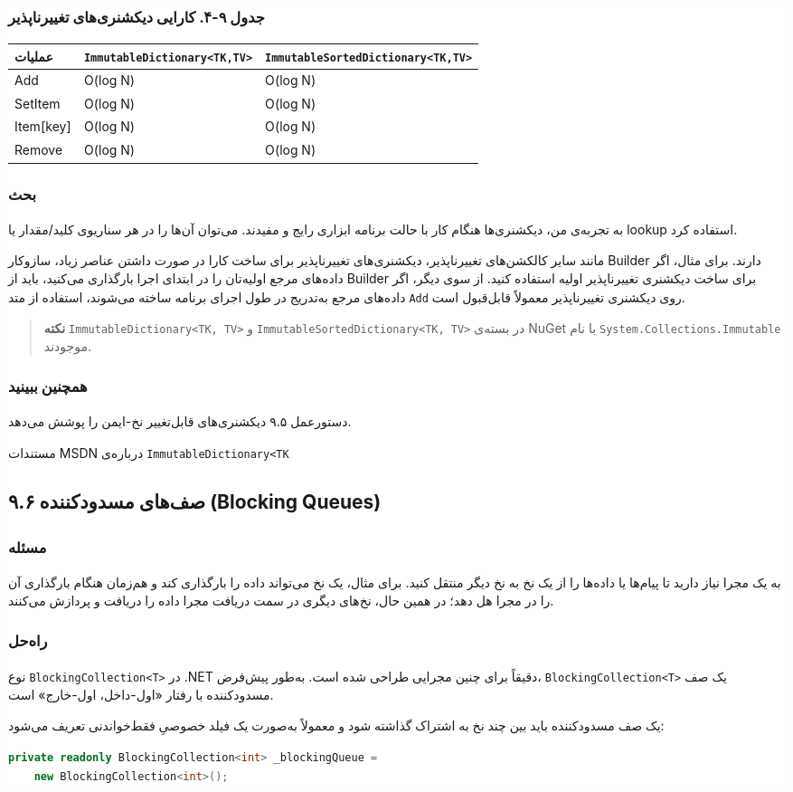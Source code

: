 ### جدول ۹-۴. کارایی دیکشنری‌های تغییرناپذیر

| عملیات   | `ImmutableDictionary<TK,TV>` | `ImmutableSortedDictionary<TK,TV>` |
| :------- | :--------------------------- | :--------------------------------- |
| Add      | O(log N)                     | O(log N)                           |
| SetItem  | O(log N)                     | O(log N)                           |
| Item[key] | O(log N)                     | O(log N)                           |
| Remove   | O(log N)                     | O(log N)                           |

### بحث

به تجربه‌ی من، دیکشنری‌ها هنگام کار با حالت برنامه ابزاری رایج و مفیدند. می‌توان آن‌ها را در هر سناریوی کلید/مقدار یا lookup استفاده کرد.

مانند سایر کالکشن‌های تغییرناپذیر، دیکشنری‌های تغییرناپذیر برای ساخت کارا در صورت داشتن عناصر زیاد، سازوکار Builder دارند. برای مثال، اگر داده‌های مرجع اولیه‌تان را در ابتدای اجرا بارگذاری می‌کنید، باید از Builder برای ساخت دیکشنری تغییرناپذیر اولیه استفاده کنید. از سوی دیگر، اگر داده‌های مرجع به‌تدریج در طول اجرای برنامه ساخته می‌شوند، استفاده از متد `Add` روی دیکشنری تغییرناپذیر معمولاً قابل‌قبول است.

> **نکته**
> `ImmutableDictionary<TK, TV>` و `ImmutableSortedDictionary<TK, TV>` در بسته‌ی NuGet با نام `System.Collections.Immutable` موجودند.

### همچنین ببینید

   دستورعمل ۹.۵ دیکشنری‌های قابل‌تغییر نخ‌-ایمن را پوشش می‌دهد.

   مستندات MSDN درباره‌ی `ImmutableDictionary<TK`





## ۹.۶ صف‌های مسدودکننده (Blocking Queues)

### مسئله

به یک مجرا نیاز دارید تا پیام‌ها یا داده‌ها را از یک نخ به نخ دیگر منتقل کنید. برای مثال، یک نخ می‌تواند داده را بارگذاری کند و هم‌زمان هنگام بارگذاری آن را در مجرا هل دهد؛ در همین حال، نخ‌های دیگری در سمت دریافت مجرا داده را دریافت و پردازش می‌کنند.

### راه‌حل

نوع `BlockingCollection<T>` در .NET دقیقاً برای چنین مجرایی طراحی شده است. به‌طور پیش‌فرض، `BlockingCollection<T>` یک صف مسدودکننده با رفتار «اول-داخل، اول-خارج» است.

یک صف مسدودکننده باید بین چند نخ به اشتراک گذاشته شود و معمولاً به‌صورت یک فیلد خصوصیِ فقط‌خواندنی تعریف می‌شود:

```csharp
private readonly BlockingCollection<int> _blockingQueue =
    new BlockingCollection<int>();
```
